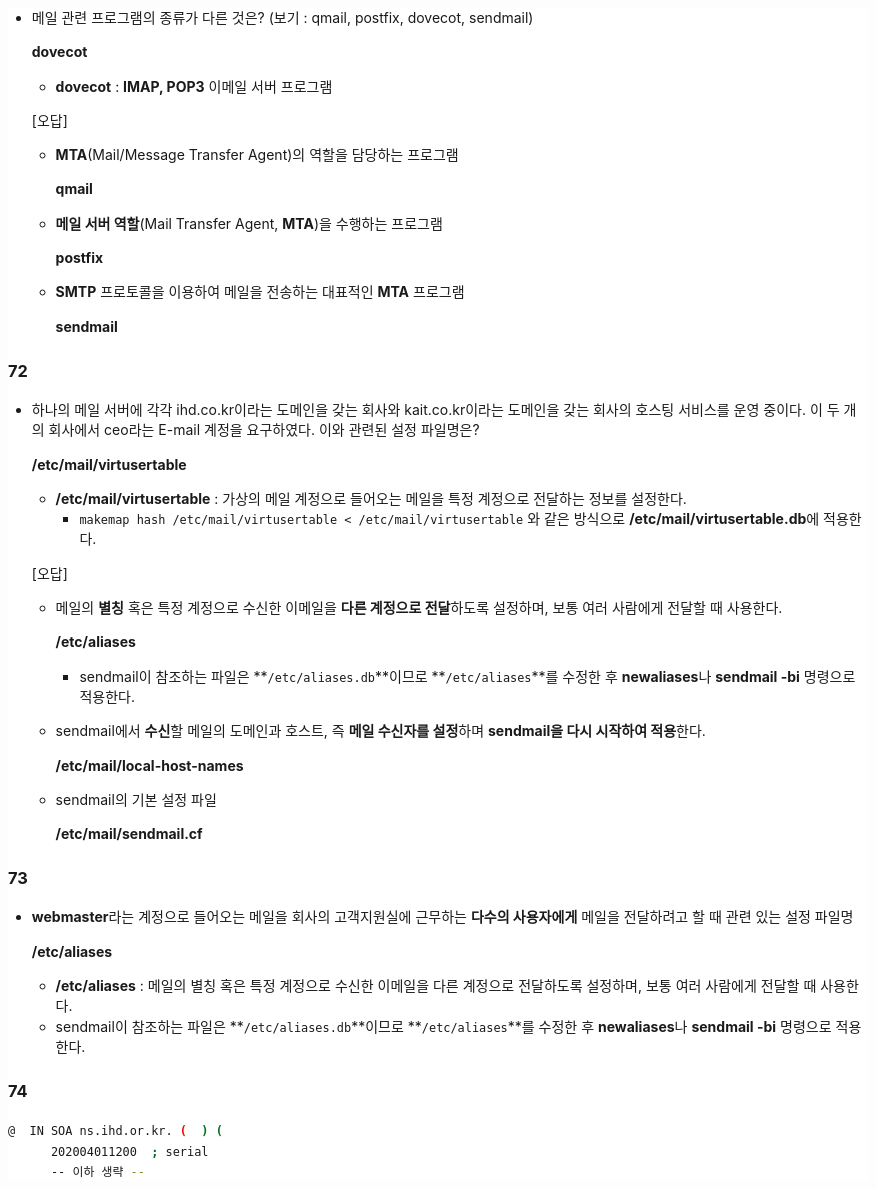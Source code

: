 - 메일 관련 프로그램의 종류가 다른 것은? (보기 : qmail, postfix, dovecot, sendmail)
    
    **dovecot**
    
    - **dovecot** : **IMAP, POP3** 이메일 서버 프로그램
    
    [오답]
    
    - **MTA**(Mail/Message Transfer Agent)의 역할을 담당하는 프로그램
        
        **qmail**
        
    - **메일 서버 역할**(Mail Transfer Agent, **MTA**)을 수행하는 프로그램
        
        **postfix**
        
    - **SMTP** 프로토콜을 이용하여 메일을 전송하는 대표적인 **MTA** 프로그램
        
        **sendmail**
        

### 72

- 하나의 메일 서버에 각각 ihd.co.kr이라는 도메인을 갖는 회사와 kait.co.kr이라는 도메인을 갖는 회사의 호스팅 서비스를 운영 중이다. 이 두 개의 회사에서 ceo라는 E-mail 계정을 요구하였다. 이와 관련된 설정 파일명은?
    
    **/etc/mail/virtusertable**
    
    - **/etc/mail/virtusertable** : 가상의 메일 계정으로 들어오는 메일을 특정 계정으로 전달하는 정보를 설정한다.
        - `makemap hash /etc/mail/virtusertable < /etc/mail/virtusertable` 와 같은 방식으로 **/etc/mail/virtusertable.db**에 적용한다.
    
    [오답]
    
    - 메일의 **별칭** 혹은 특정 계정으로 수신한 이메일을 **다른 계정으로 전달**하도록 설정하며, 보통 여러 사람에게 전달할 때 사용한다.
        
        **/etc/aliases**
        
        - sendmail이 참조하는 파일은 **`/etc/aliases.db`**이므로 **`/etc/aliases`**를 수정한 후 **newaliases**나 **sendmail -bi** 명령으로 적용한다.
    - sendmail에서 **수신**할 메일의 도메인과 호스트, 즉 **메일 수신자를 설정**하며 **sendmail을 다시 시작하여 적용**한다.
        
        **/etc/mail/local-host-names**
        
    - sendmail의 기본 설정 파일
        
        **/etc/mail/sendmail.cf**
        

### 73

- **webmaster**라는 계정으로 들어오는 메일을 회사의 고객지원실에 근무하는 **다수의 사용자에게** 메일을 전달하려고 할 때 관련 있는 설정 파일명
    
    **/etc/aliases**
    
    - **/etc/aliases** : 메일의 별칭 혹은 특정 계정으로 수신한 이메일을 다른 계정으로 전달하도록 설정하며, 보통 여러 사람에게 전달할 때 사용한다.
    - sendmail이 참조하는 파일은 **`/etc/aliases.db`**이므로 **`/etc/aliases`**를 수정한 후 **newaliases**나 **sendmail -bi** 명령으로 적용한다.

### 74

```bash
@  IN SOA ns.ihd.or.kr. (  ) (
      202004011200  ; serial
      -- 이하 생략 --
```
